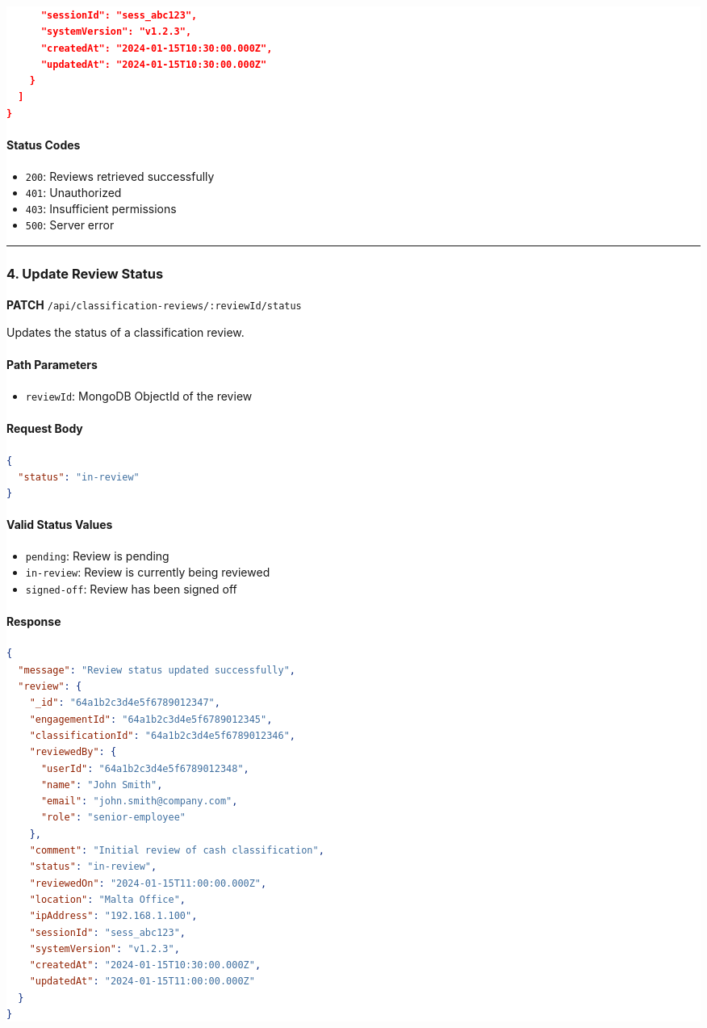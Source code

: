 ```json
      "sessionId": "sess_abc123",
      "systemVersion": "v1.2.3",
      "createdAt": "2024-01-15T10:30:00.000Z",
      "updatedAt": "2024-01-15T10:30:00.000Z"
    }
  ]
}
```

#### Status Codes
- `200`: Reviews retrieved successfully
- `401`: Unauthorized
- `403`: Insufficient permissions
- `500`: Server error

---

### 4. Update Review Status

**PATCH** `/api/classification-reviews/:reviewId/status`

Updates the status of a classification review.

#### Path Parameters
- `reviewId`: MongoDB ObjectId of the review

#### Request Body
```json
{
  "status": "in-review"
}
```

#### Valid Status Values
- `pending`: Review is pending
- `in-review`: Review is currently being reviewed
- `signed-off`: Review has been signed off

#### Response
```json
{
  "message": "Review status updated successfully",
  "review": {
    "_id": "64a1b2c3d4e5f6789012347",
    "engagementId": "64a1b2c3d4e5f6789012345",
    "classificationId": "64a1b2c3d4e5f6789012346",
    "reviewedBy": {
      "userId": "64a1b2c3d4e5f6789012348",
      "name": "John Smith",
      "email": "john.smith@company.com",
      "role": "senior-employee"
    },
    "comment": "Initial review of cash classification",
    "status": "in-review",
    "reviewedOn": "2024-01-15T11:00:00.000Z",
    "location": "Malta Office",
    "ipAddress": "192.168.1.100",
    "sessionId": "sess_abc123",
    "systemVersion": "v1.2.3",
    "createdAt": "2024-01-15T10:30:00.000Z",
    "updatedAt": "2024-01-15T11:00:00.000Z"
  }
}
```

